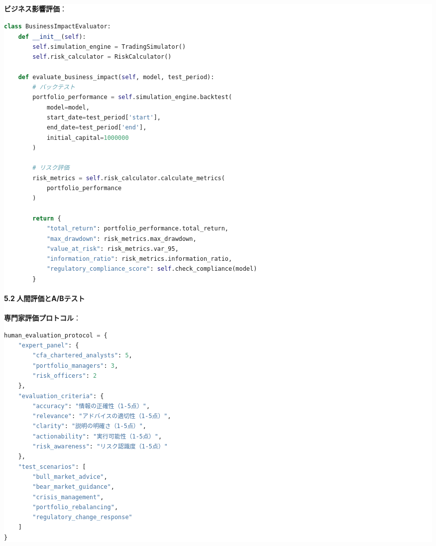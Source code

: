**ビジネス影響評価**：
```python
class BusinessImpactEvaluator:
    def __init__(self):
        self.simulation_engine = TradingSimulator()
        self.risk_calculator = RiskCalculator()
    
    def evaluate_business_impact(self, model, test_period):
        # バックテスト
        portfolio_performance = self.simulation_engine.backtest(
            model=model,
            start_date=test_period['start'],
            end_date=test_period['end'],
            initial_capital=1000000
        )
        
        # リスク評価
        risk_metrics = self.risk_calculator.calculate_metrics(
            portfolio_performance
        )
        
        return {
            "total_return": portfolio_performance.total_return,
            "max_drawdown": risk_metrics.max_drawdown,
            "value_at_risk": risk_metrics.var_95,
            "information_ratio": risk_metrics.information_ratio,
            "regulatory_compliance_score": self.check_compliance(model)
        }
```

#### **5.2 人間評価とA/Bテスト**

**専門家評価プロトコル**：
```python
human_evaluation_protocol = {
    "expert_panel": {
        "cfa_chartered_analysts": 5,
        "portfolio_managers": 3,
        "risk_officers": 2
    },
    "evaluation_criteria": {
        "accuracy": "情報の正確性（1-5点）",
        "relevance": "アドバイスの適切性（1-5点）",
        "clarity": "説明の明確さ（1-5点）",
        "actionability": "実行可能性（1-5点）",
        "risk_awareness": "リスク認識度（1-5点）"
    },
    "test_scenarios": [
        "bull_market_advice",
        "bear_market_guidance", 
        "crisis_management",
        "portfolio_rebalancing",
        "regulatory_change_response"
    ]
}
```

